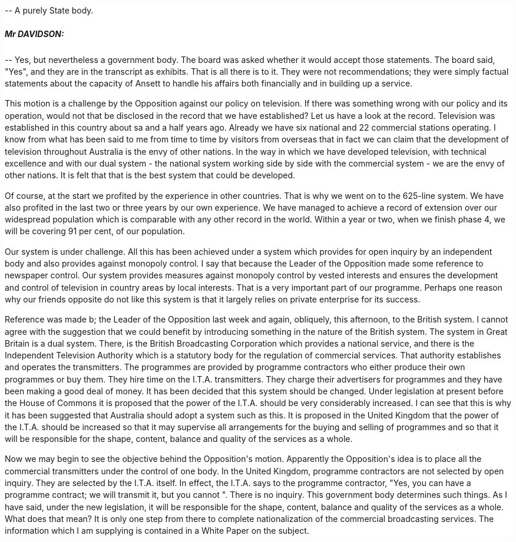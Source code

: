 -- A purely State body. 

##### Mr DAVIDSON:

--  Yes, but nevertheless a government body. The board was asked whether it would accept those statements. The board said, "Yes", and they are in the transcript as exhibits. That is all there is to it. They were not recommendations; they were simply factual statements about the capacity of Ansett to handle his affairs both financially and in building up a service. 

This motion is a challenge by the Opposition against our policy on television. If there was something wrong with our policy and its operation, would not that be disclosed in the record that we have established? Let us have a look at the record. Television was established in this country about sa and a half years ago. Already we have six national and 22 commercial stations operating. I know from what has been said to me from time to time by visitors from overseas that in fact we can claim that the development of television throughout Australia is the envy of other nations. In the way in which we have developed television, with technical excellence and with our dual system - the national system working side by side with the commercial system - we are the envy of other nations. It is felt that that is the best system that could be developed. 

Of course, at the start we profited by the experience in other countries. That is why we went on to the 625-line system. We have also profited in the last two or three years by our own experience. We have managed to achieve a record of extension over our widespread population which is comparable with any other record in the world. Within a year or two, when we finish phase 4, we will be covering 91 per cent, of our population. 

Our system is under challenge. All this has been achieved under a system which provides for open inquiry by an independent body and also provides against monopoly control. I say that because the Leader of the Opposition made some reference to newspaper control. Our system provides measures against monopoly control by vested interests and ensures the development and control of television in country areas by local interests. That is a very important part of our programme. Perhaps one reason why our friends opposite do not like this system is that it largely relies on private enterprise for its success. 

Reference was made b; the Leader of the Opposition last week and again, obliquely, this afternoon, to the British system. I cannot agree with the suggestion that we could benefit by introducing something in the nature of the British system. The system in Great Britain is a dual system. There, is the British Broadcasting Corporation which provides a national service, and there is the Independent Television Authority which is a statutory body for the regulation of commercial services. That authority establishes and operates the transmitters. The programmes are provided by programme contractors who either produce their own programmes or buy them. They hire time on the I.T.A. transmitters. They charge their advertisers for programmes and they have been making a good deal of money. It has been decided that this system should be changed. Under legislation at present before the House of Commons it is proposed that the power of the I.T.A. should be very considerably increased. I can see that this is why it has been suggested that Australia should adopt a system such as this. It is proposed in the United Kingdom that the power of the I.T.A. should be increased so that it may supervise all arrangements for the buying and selling of programmes and so that it will be responsible for the shape, content, balance and quality of the services as a whole. 

Now we may begin to see the objective behind the Opposition's motion. Apparently the Opposition's idea is to place all the commercial transmitters under the control of one body. In the United Kingdom, programme contractors are not selected by open inquiry. They are selected by the I.T.A. itself. In effect, the I.T.A. says to the programme contractor, "Yes, you can have a programme contract; we will transmit it, but you cannot ". There is no inquiry. This government body determines such things. As I have said, under the new legislation, it will be responsible for the shape, content, balance and quality of the services as a whole. What does that mean? It is only one step from there to complete nationalization of the commercial broadcasting services. The information which I am supplying is contained in a White Paper on the subject. 
